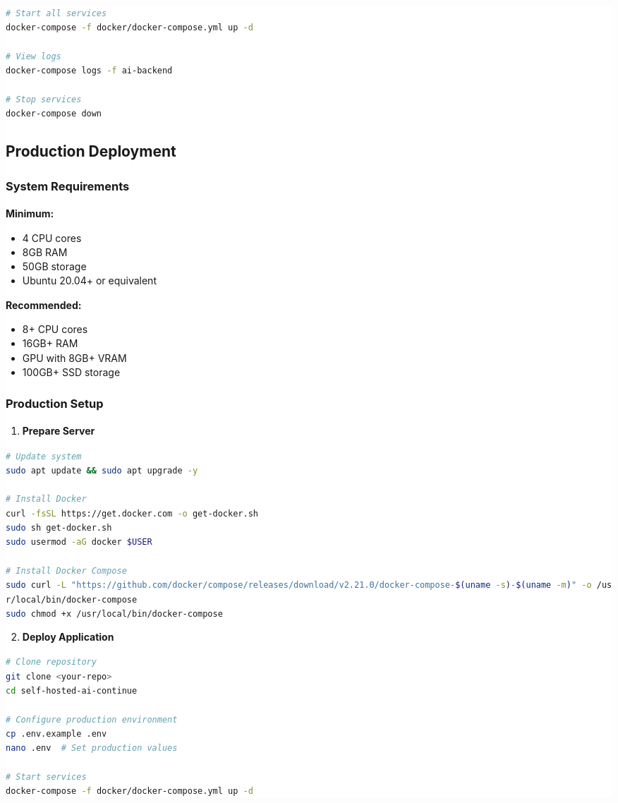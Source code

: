 ```bash
# Start all services
docker-compose -f docker/docker-compose.yml up -d

# View logs
docker-compose logs -f ai-backend

# Stop services
docker-compose down
```

## Production Deployment

### System Requirements

**Minimum:**
- 4 CPU cores
- 8GB RAM
- 50GB storage
- Ubuntu 20.04+ or equivalent

**Recommended:**
- 8+ CPU cores
- 16GB+ RAM
- GPU with 8GB+ VRAM
- 100GB+ SSD storage

### Production Setup

1. **Prepare Server**
```bash
# Update system
sudo apt update && sudo apt upgrade -y

# Install Docker
curl -fsSL https://get.docker.com -o get-docker.sh
sudo sh get-docker.sh
sudo usermod -aG docker $USER

# Install Docker Compose
sudo curl -L "https://github.com/docker/compose/releases/download/v2.21.0/docker-compose-$(uname -s)-$(uname -m)" -o /usr/local/bin/docker-compose
sudo chmod +x /usr/local/bin/docker-compose
```

2. **Deploy Application**
```bash
# Clone repository
git clone <your-repo>
cd self-hosted-ai-continue

# Configure production environment
cp .env.example .env
nano .env  # Set production values

# Start services
docker-compose -f docker/docker-compose.yml up -d
```

